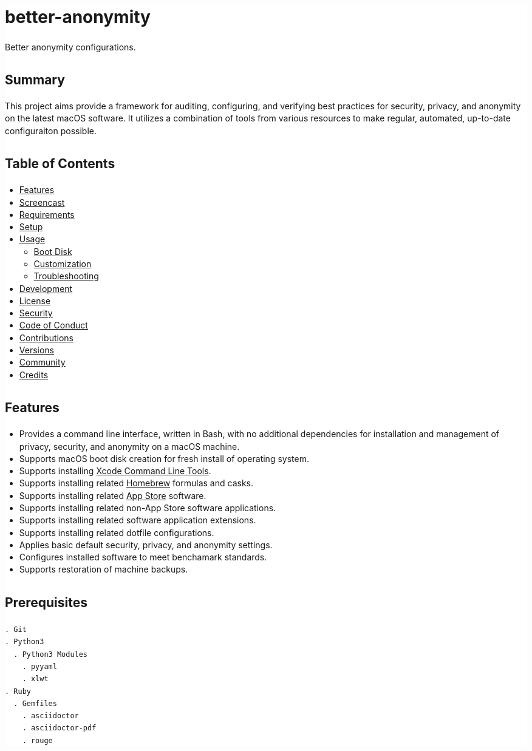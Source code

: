 # better-anonymity

Better anonymity configurations.

## Summary

This project aims provide a framework for auditing, configuring, and verifying best practices for security, privacy, and anonymity on the latest macOS software. It utilizes a combination of tools from various resources to make regular, automated, up-to-date configuraiton possible.

## Table of Contents

* [Features](https://github.com/bkuhlmann/mac_os#features)
* [Screencast](https://github.com/bkuhlmann/mac_os#screencast)
* [Requirements](https://github.com/bkuhlmann/mac_os#requirements)
* [Setup](https://github.com/bkuhlmann/mac_os#setup)
* [Usage](https://github.com/bkuhlmann/mac_os#usage)
  * [Boot Disk](https://github.com/bkuhlmann/mac_os#boot-disk)
  * [Customization](https://github.com/bkuhlmann/mac_os#customization)
  * [Troubleshooting](https://github.com/bkuhlmann/mac_os#troubleshooting)
* [Development](https://github.com/bkuhlmann/mac_os#development)
* [License](https://github.com/bkuhlmann/mac_os#license)
* [Security](https://github.com/bkuhlmann/mac_os#security)
* [Code of Conduct](https://github.com/bkuhlmann/mac_os#code-of-conduct)
* [Contributions](https://github.com/bkuhlmann/mac_os#contributions)
* [Versions](https://github.com/bkuhlmann/mac_os#versions)
* [Community](https://github.com/bkuhlmann/mac_os#community)
* [Credits](https://github.com/bkuhlmann/mac_os#credits)

## Features

* Provides a command line interface, written in Bash, with no additional dependencies for
  installation and management of privacy, security, and anonymity on a macOS machine.
* Supports macOS boot disk creation for fresh install of operating system.
* Supports installing [Xcode Command Line Tools](https://developer.apple.com/xcode).
* Supports installing related [Homebrew](http://brew.sh) formulas and casks.
* Supports installing related [App Store](http://www.apple.com/macosx/whats-new/app-store.html) software.
* Supports installing related non-App Store software applications.
* Supports installing related software application extensions.
* Supports installing related dotfile configurations.
* Applies basic default security, privacy, and anonymity settings.
* Configures installed software to meet benchamark standards.
* Supports restoration of machine backups.

## Prerequisites

```
. Git
. Python3
  . Python3 Modules
    . pyyaml
    . xlwt
. Ruby
  . Gemfiles
    . asciidoctor
    . asciidoctor-pdf
    . rouge
```
